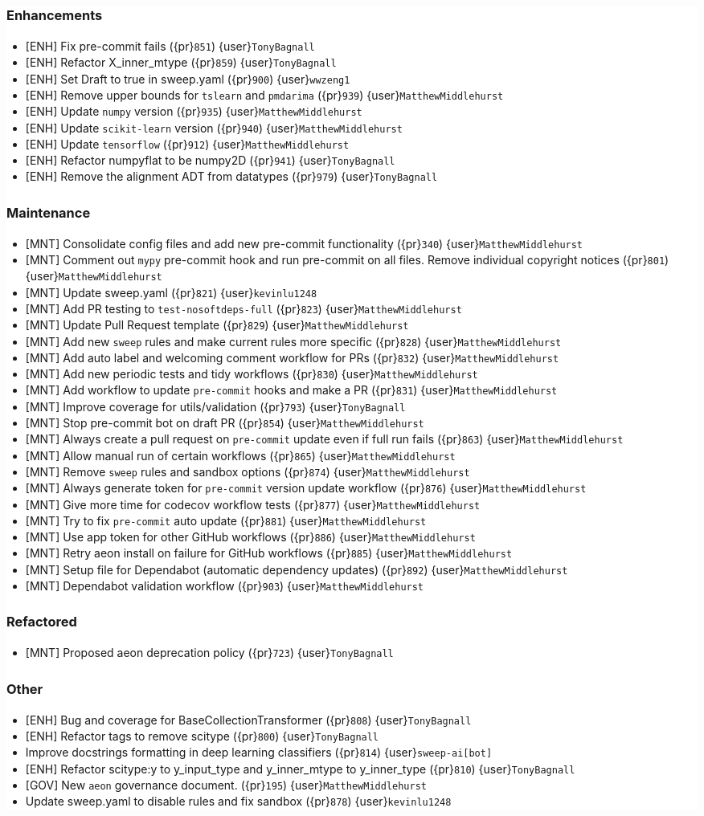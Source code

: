 
### Enhancements

- [ENH] Fix pre-commit fails ({pr}`851`) {user}`TonyBagnall`
- [ENH] Refactor X_inner_mtype ({pr}`859`) {user}`TonyBagnall`
- [ENH] Set Draft to true in sweep.yaml ({pr}`900`) {user}`wwzeng1`
- [ENH] Remove upper bounds for `tslearn` and `pmdarima` ({pr}`939`) {user}`MatthewMiddlehurst`
- [ENH] Update `numpy` version ({pr}`935`) {user}`MatthewMiddlehurst`
- [ENH] Update `scikit-learn` version ({pr}`940`) {user}`MatthewMiddlehurst`
- [ENH] Update `tensorflow`  ({pr}`912`) {user}`MatthewMiddlehurst`
- [ENH] Refactor numpyflat to be numpy2D ({pr}`941`) {user}`TonyBagnall`
- [ENH] Remove the alignment ADT from datatypes ({pr}`979`) {user}`TonyBagnall`

### Maintenance

- [MNT] Consolidate config files and add new pre-commit functionality ({pr}`340`) {user}`MatthewMiddlehurst`
- [MNT] Comment out `mypy` pre-commit hook and run pre-commit on all files. Remove individual copyright notices ({pr}`801`) {user}`MatthewMiddlehurst`
- [MNT] Update sweep.yaml ({pr}`821`) {user}`kevinlu1248`
- [MNT] Add PR testing to `test-nosoftdeps-full` ({pr}`823`) {user}`MatthewMiddlehurst`
- [MNT] Update Pull Request template ({pr}`829`) {user}`MatthewMiddlehurst`
- [MNT] Add new `sweep` rules and make current rules more specific ({pr}`828`) {user}`MatthewMiddlehurst`
- [MNT] Add auto label and welcoming comment workflow for PRs  ({pr}`832`) {user}`MatthewMiddlehurst`
- [MNT] Add new periodic tests and tidy workflows ({pr}`830`) {user}`MatthewMiddlehurst`
- [MNT] Add workflow to update `pre-commit` hooks and make a PR ({pr}`831`) {user}`MatthewMiddlehurst`
- [MNT] Improve coverage for utils/validation ({pr}`793`) {user}`TonyBagnall`
- [MNT] Stop pre-commit bot on draft PR ({pr}`854`) {user}`MatthewMiddlehurst`
- [MNT] Always create a pull request on `pre-commit` update even if full run fails ({pr}`863`) {user}`MatthewMiddlehurst`
- [MNT] Allow manual run of certain workflows ({pr}`865`) {user}`MatthewMiddlehurst`
- [MNT] Remove `sweep` rules and sandbox options ({pr}`874`) {user}`MatthewMiddlehurst`
- [MNT] Always generate token for `pre-commit` version update workflow ({pr}`876`) {user}`MatthewMiddlehurst`
- [MNT] Give more time for codecov workflow tests ({pr}`877`) {user}`MatthewMiddlehurst`
- [MNT] Try to fix `pre-commit` auto update ({pr}`881`) {user}`MatthewMiddlehurst`
- [MNT] Use app token for other GitHub workflows ({pr}`886`) {user}`MatthewMiddlehurst`
- [MNT] Retry aeon install on failure for GitHub workflows ({pr}`885`) {user}`MatthewMiddlehurst`
- [MNT] Setup file for Dependabot (automatic dependency updates) ({pr}`892`) {user}`MatthewMiddlehurst`
- [MNT] Dependabot validation workflow ({pr}`903`) {user}`MatthewMiddlehurst`

### Refactored

- [MNT] Proposed aeon deprecation policy ({pr}`723`) {user}`TonyBagnall`

### Other

- [ENH] Bug and coverage for BaseCollectionTransformer ({pr}`808`) {user}`TonyBagnall`
- [ENH] Refactor tags to remove scitype ({pr}`800`) {user}`TonyBagnall`
- Improve docstrings formatting in deep learning classifiers ({pr}`814`) {user}`sweep-ai[bot]`
- [ENH] Refactor scitype:y to y_input_type and y_inner_mtype to y_inner_type ({pr}`810`) {user}`TonyBagnall`
- [GOV] New `aeon` governance document. ({pr}`195`) {user}`MatthewMiddlehurst`
- Update sweep.yaml to disable rules and fix sandbox ({pr}`878`) {user}`kevinlu1248`
